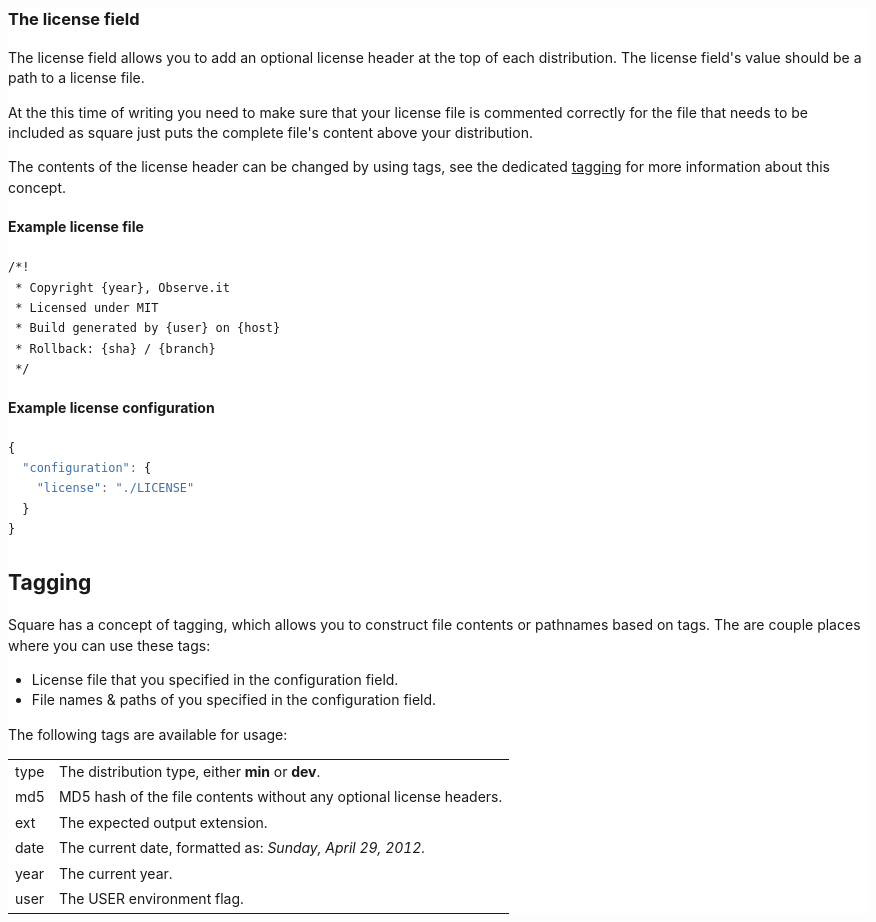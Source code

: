 ### The license field

The license field allows you to add an optional license header at the top of
each distribution. The license field's value should be a path to a license file.

At the this time of writing you need to make sure that your license file is
commented correctly for the file that needs to be included as square just puts
the complete file's content above your distribution.

The contents of the license header can be changed by using tags, see the
dedicated [tagging](#tagging) for more information about this concept.

#### Example license file

```plain
/*! 
 * Copyright {year}, Observe.it
 * Licensed under MIT
 * Build generated by {user} on {host}
 * Rollback: {sha} / {branch}
 */
```

#### Example license configuration

```js
{
  "configuration": {
    "license": "./LICENSE"
  }
}
```

## Tagging

Square has a concept of tagging, which allows you to construct file contents or
pathnames based on tags. The are couple places where you can use these tags:

- License file that you specified in the configuration field.
- File names & paths of you specified in the configuration field.

The following tags are available for usage:

<table>
<tr>
<td>type</td>
<td>The distribution type, either <strong>min</strong> or <strong>dev</strong>.</td>
</tr>
<tr>
<td>md5</td>
<td>MD5 hash of the file contents without any optional license headers.</td>
</tr>
<tr>
<td>ext</td>
<td>The expected output extension.</td>
</tr>
<tr>
<td>date</td>
<td>The current date, formatted as: <em>Sunday, April 29, 2012.</em></td>
</tr>
<tr>
<td>year</td>
<td>The current year.</td>
</tr>
<tr>
<td>user</td>
<td>The USER environment flag.</td>